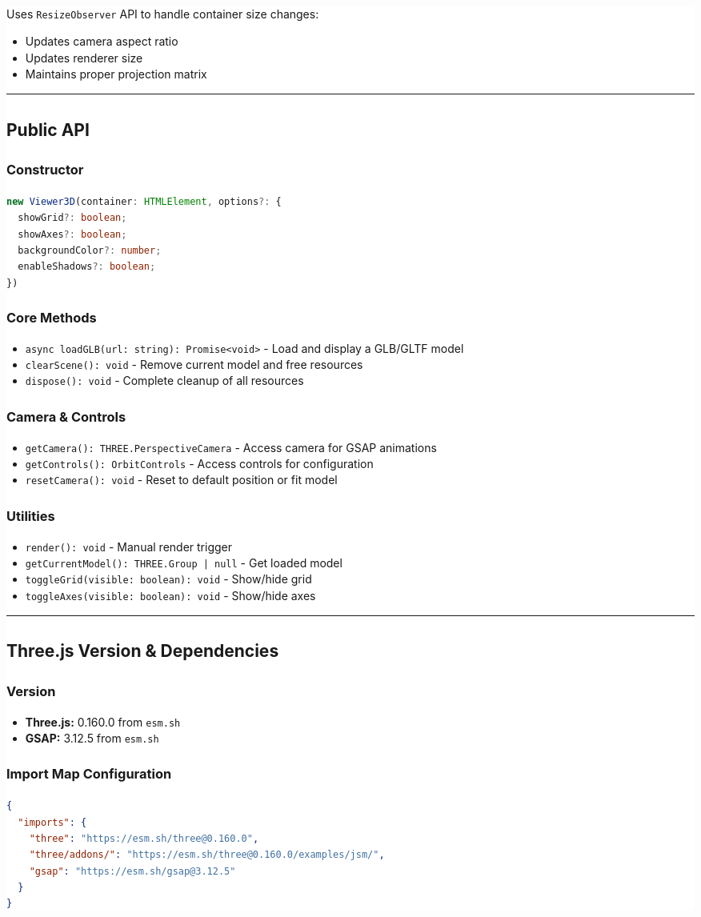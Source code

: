 Uses `ResizeObserver` API to handle container size changes:
- Updates camera aspect ratio
- Updates renderer size
- Maintains proper projection matrix

---

## Public API

### Constructor
```typescript
new Viewer3D(container: HTMLElement, options?: {
  showGrid?: boolean;
  showAxes?: boolean;
  backgroundColor?: number;
  enableShadows?: boolean;
})
```

### Core Methods
- `async loadGLB(url: string): Promise<void>` - Load and display a GLB/GLTF model
- `clearScene(): void` - Remove current model and free resources
- `dispose(): void` - Complete cleanup of all resources

### Camera & Controls
- `getCamera(): THREE.PerspectiveCamera` - Access camera for GSAP animations
- `getControls(): OrbitControls` - Access controls for configuration
- `resetCamera(): void` - Reset to default position or fit model

### Utilities
- `render(): void` - Manual render trigger
- `getCurrentModel(): THREE.Group | null` - Get loaded model
- `toggleGrid(visible: boolean): void` - Show/hide grid
- `toggleAxes(visible: boolean): void` - Show/hide axes

---

## Three.js Version & Dependencies

### Version
- **Three.js:** 0.160.0 from `esm.sh`
- **GSAP:** 3.12.5 from `esm.sh`

### Import Map Configuration
```json
{
  "imports": {
    "three": "https://esm.sh/three@0.160.0",
    "three/addons/": "https://esm.sh/three@0.160.0/examples/jsm/",
    "gsap": "https://esm.sh/gsap@3.12.5"
  }
}
```
